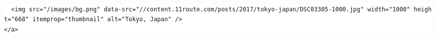       <img src="/images/bg.png" data-src="//content.11route.com/posts/2017/tokyo-japan/DSC03305-1000.jpg" width="1000" height="668" itemprop="thumbnail" alt="Tokyo, Japan" />
    </a>
  </figure>
  <figure itemprop="associatedMedia" itemscope itemtype="http://schema.org/ImageObject">
    <a href="//content.11route.com/posts/2017/tokyo-japan/DSC03307-3000.jpg" itemprop="contentUrl" data-size="3000x2004">
